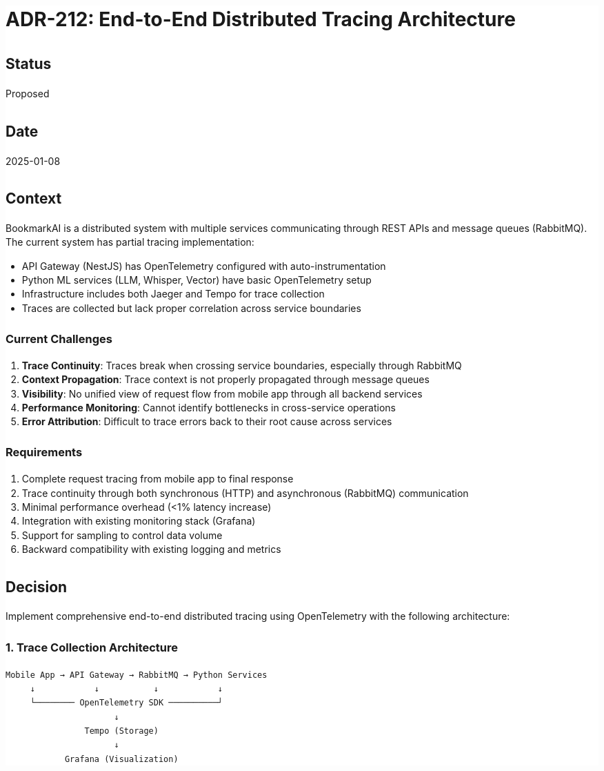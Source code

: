 # ADR-212: End-to-End Distributed Tracing Architecture

## Status
Proposed

## Date
2025-01-08

## Context

BookmarkAI is a distributed system with multiple services communicating through REST APIs and message queues (RabbitMQ). The current system has partial tracing implementation:

- API Gateway (NestJS) has OpenTelemetry configured with auto-instrumentation
- Python ML services (LLM, Whisper, Vector) have basic OpenTelemetry setup
- Infrastructure includes both Jaeger and Tempo for trace collection
- Traces are collected but lack proper correlation across service boundaries

### Current Challenges

1. **Trace Continuity**: Traces break when crossing service boundaries, especially through RabbitMQ
2. **Context Propagation**: Trace context is not properly propagated through message queues
3. **Visibility**: No unified view of request flow from mobile app through all backend services
4. **Performance Monitoring**: Cannot identify bottlenecks in cross-service operations
5. **Error Attribution**: Difficult to trace errors back to their root cause across services

### Requirements

1. Complete request tracing from mobile app to final response
2. Trace continuity through both synchronous (HTTP) and asynchronous (RabbitMQ) communication
3. Minimal performance overhead (<1% latency increase)
4. Integration with existing monitoring stack (Grafana)
5. Support for sampling to control data volume
6. Backward compatibility with existing logging and metrics

## Decision

Implement comprehensive end-to-end distributed tracing using OpenTelemetry with the following architecture:

### 1. Trace Collection Architecture

```
Mobile App → API Gateway → RabbitMQ → Python Services
     ↓            ↓           ↓            ↓
     └──────── OpenTelemetry SDK ──────────┘
                      ↓
                Tempo (Storage)
                      ↓
            Grafana (Visualization)
```
